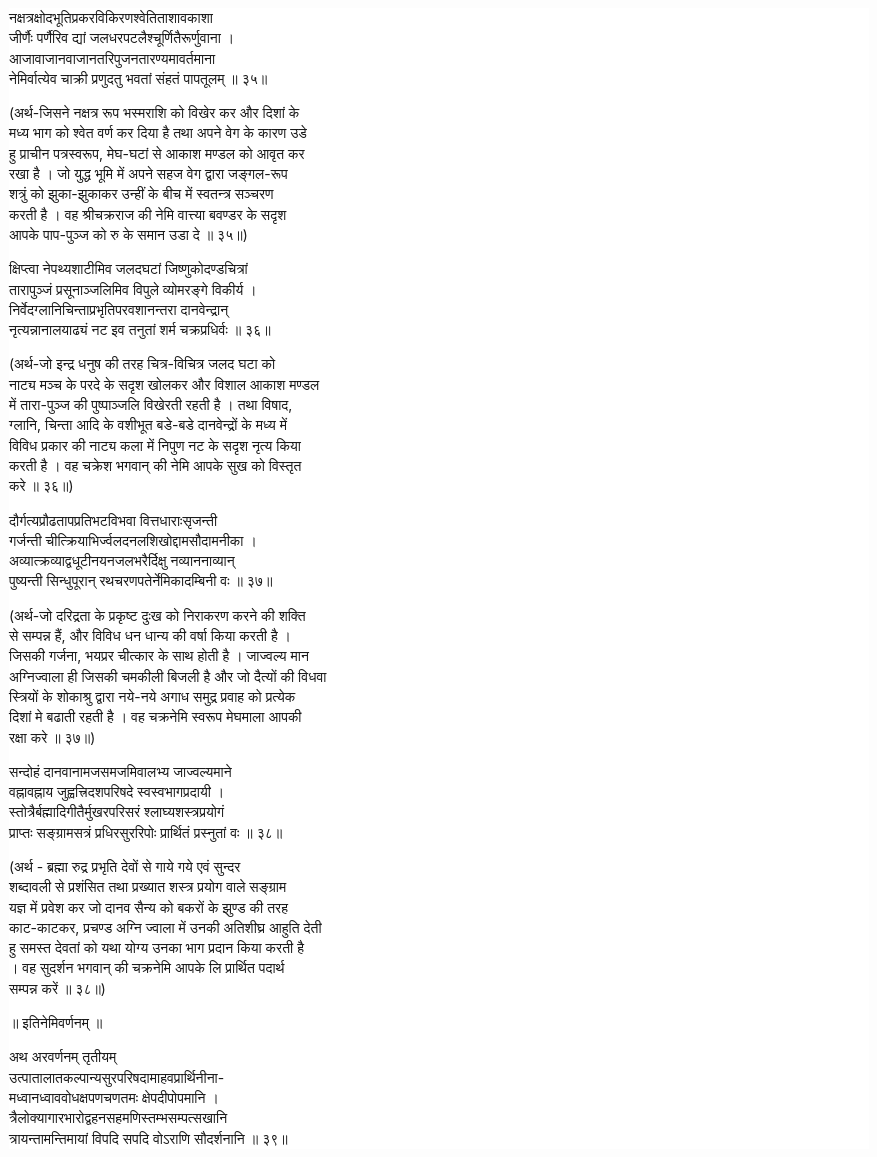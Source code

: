 नक्षत्रक्षोदभूतिप्रकरविकिरणश्वेतिताशावकाशा  
जीर्णैः पर्णैरिव द्यां जलधरपटलैश्चूर्णितैरूर्णुवाना ।  
आजावाजानवाजानतरिपुजनतारण्यमावर्तमाना  
नेमिर्वात्येव चाक्री प्रणुदतु भवतां संहतं पापतूलम् ॥ ३५॥  
  
(अर्थ-जिसने नक्षत्र रूप भस्मराशि को विखेर कर और दिशां के  
मध्य भाग को श्वेत वर्ण कर दिया है तथा अपने वेग के कारण उडे  
हु प्राचीन पत्रस्वरूप, मेघ-घटां से आकाश मण्डल को आवृत कर  
रखा है । जो युद्ध भूमि में अपने सहज वेग द्वारा जङ्गल-रूप  
शत्रुं को झुका-झुकाकर उन्हीं के बीच में स्वतन्त्र सञ्चरण  
करती है । वह श्रीचक्रराज की नेमि वात्त्या बवण्डर के सदृश  
आपके पाप-पुञ्ज को रु के समान उडा दे ॥ ३५॥)  
  
क्षिप्त्वा नेपथ्यशाटीमिव जलदघटां जिष्णुकोदण्डचित्रां  
तारापुञ्जं प्रसूनाञ्जलिमिव विपुले व्योमरङ्गे विकीर्य ।  
निर्वेदग्लानिचिन्ताप्रभृतिपरवशानन्तरा दानवेन्द्रान्  
नृत्यन्नानालयाढ्यं नट इव तनुतां शर्म चक्रप्रधिर्वः ॥ ३६॥  
  
(अर्थ-जो इन्द्र धनुष की तरह चित्र-विचित्र जलद घटा को  
नाट्य मञ्च के परदे के सदृश खोलकर और विशाल आकाश मण्डल  
में तारा-पुञ्ज की पुष्पाञ्जलि विखेरती रहती है । तथा विषाद,  
ग्लानि, चिन्ता आदि के वशीभूत बडे-बडे दानवेन्द्रों के मध्य में  
विविध प्रकार की नाट्य कला में निपुण नट के सदृश नृत्य किया  
करती है । वह चक्रेश भगवान् की नेमि आपके सुख को विस्तृत  
करे ॥ ३६॥)  
  
दौर्गत्यप्रौढतापप्रतिभटविभवा वित्तधाराःसृजन्ती  
गर्जन्ती चीत्क्रियाभिर्ज्वलदनलशिखोद्दामसौदामनीका ।  
अव्यात्क्रव्याद्वधूटीनयनजलभरैर्दिक्षु नव्याननाव्यान्  
पुष्यन्ती सिन्धुपूरान् रथचरणपतेर्नेमिकादम्बिनी वः ॥ ३७॥  
  
(अर्थ-जो दरिद्रता के प्रकृष्ट दुःख को निराकरण करने की शक्ति  
से सम्पन्न हैं, और विविध धन धान्य की वर्षा किया करती है ।  
जिसकी गर्जना, भयप्रर चीत्कार के साथ होती है । जाज्वल्य मान  
अग्निज्वाला ही जिसकी चमकीली बिजली है और जो दैत्यों की विधवा  
स्त्रियों के शोकाश्रु द्वारा नये-नये अगाध समुद्र प्रवाह को प्रत्येक  
दिशां मे बढाती रहती है । वह चक्रनेमि स्वरूप मेघमाला आपकी  
रक्षा करे ॥ ३७॥)  
  
सन्दोहं दानवानामजसमजमिवालभ्य जाज्वल्यमाने  
वह्नावह्नाय जुह्वत्त्रिदशपरिषदे स्वस्वभागप्रदायी ।  
स्तोत्रैर्बह्मादिगीतैर्मुखरपरिसरं श्लाघ्यशस्त्रप्रयोगं  
प्राप्तः सङ्ग्रामसत्रं प्रधिरसुररिपोः प्रार्थितं प्रस्नुतां वः ॥ ३८॥  
  
(अर्थ - ब्रह्मा रुद्र प्रभृति देवों से गाये गये एवं सुन्दर  
शब्दावली से प्रशंसित तथा प्रख्यात शस्त्र प्रयोग वाले सङ्ग्राम  
यज्ञ में प्रवेश कर जो दानव सैन्य को बकरों के झुण्ड की तरह  
काट-काटकर, प्रचण्ड अग्नि ज्वाला में उनकी अतिशीघ्र आहुति देती  
हु समस्त देवतां को यथा योग्य उनका भाग प्रदान किया करती है  
 । वह सुदर्शन भगवान् की चक्रनेमि आपके लि प्रार्थित पदार्थ  
सम्पन्न करें ॥ ३८॥)  
  
 ॥ इतिनेमिवर्णनम् ॥  
  
अथ अरवर्णनम् तृतीयम्  
उत्पातालातकल्पान्यसुरपरिषदामाहवप्रार्थिनीना-  
मध्वानध्वाववोधक्षपणचणतमः क्षेपदीपोपमानि ।  
त्रैलोक्यागारभारोद्वहनसहमणिस्तम्भसम्पत्सखानि  
त्रायन्तामन्तिमायां विपदि सपदि वोऽराणि सौदर्शनानि ॥ ३९॥  
  